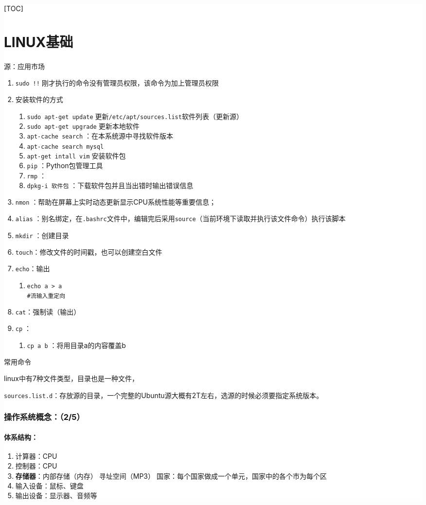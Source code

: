 [TOC]



# LINUX基础

源：应用市场

1. `sudo !!` 刚才执行的命令没有管理员权限，该命令为加上管理员权限

2. 安装软件的方式

   1. `sudo apt-get update` 更新`/etc/apt/sources.list`软件列表（更新源）
   2. `sudo apt-get upgrade` 更新本地软件
   3. `apt-cache search` ：在本系统源中寻找软件版本 
   4. `apt-cache search mysql`
   5. `apt-get intall vim` 安装软件包
   6. `pip` ：Python包管理工具
   7. `rmp` ：
   8. `dpkg-i 软件包` ：下载软件包并且当出错时输出错误信息

3. `nmon` ：帮助在屏幕上实时动态更新显示CPU系统性能等重要信息；

4. `alias` ：别名绑定，在`.bashrc`文件中，编辑完后采用`source`（当前环境下读取并执行该文件命令）执行该脚本

5. `mkdir` ：创建目录

6. `touch`：修改文件的时间戳，也可以创建空白文件

7. `echo`：输出

   1. ```shell
      echo a > a 
      #流输入重定向
      ```

8. `cat`：强制读（输出）

9. `cp` ：

   1. `cp a b` ：将用目录a的内容覆盖b

常用命令

linux中有7种文件类型，目录也是一种文件，

`sources.list.d`：存放源的目录，一个完整的Ubuntu源大概有2T左右，选源的时候必须要指定系统版本。



### 操作系统概念：（2/5）

#### 体系结构：

1. 计算器：CPU
2. 控制器：CPU
3. **存储器**：内部存储（内存） 寻址空间（MP3） 国家：每个国家做成一个单元，国家中的各个市为每个区
4. 输入设备：鼠标、键盘
5. 输出设备：显示器、音频等
